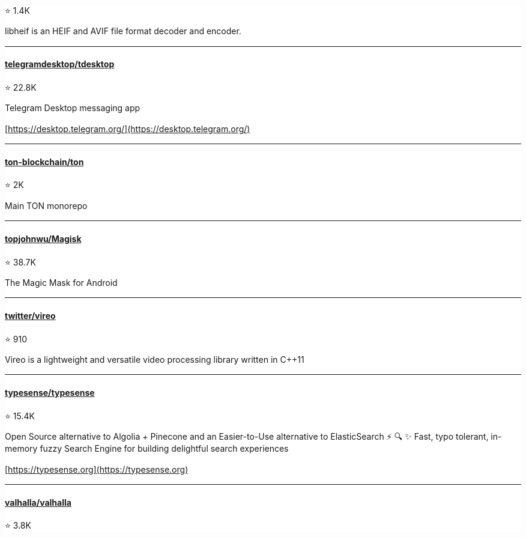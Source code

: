 ⭐️ 1.4K 

libheif is an HEIF and AVIF file format decoder and encoder. 

--- 

#### [telegramdesktop/tdesktop](https://github.com/telegramdesktop/tdesktop) 

⭐️ 22.8K 

Telegram Desktop messaging app 

[https://desktop.telegram.org/](https://desktop.telegram.org/)

--- 

#### [ton-blockchain/ton](https://github.com/ton-blockchain/ton) 

⭐️ 2K 

Main TON monorepo 

--- 

#### [topjohnwu/Magisk](https://github.com/topjohnwu/Magisk) 

⭐️ 38.7K 

The Magic Mask for Android 

--- 

#### [twitter/vireo](https://github.com/twitter/vireo) 

⭐️ 910 

Vireo is a lightweight and versatile video processing library written in C++11 

--- 

#### [typesense/typesense](https://github.com/typesense/typesense) 

⭐️ 15.4K 

Open Source alternative to Algolia + Pinecone and an Easier-to-Use alternative to ElasticSearch ⚡ 🔍 ✨ Fast, typo tolerant, in-memory fuzzy Search Engine for building delightful search experiences 

[https://typesense.org](https://typesense.org)

--- 

#### [valhalla/valhalla](https://github.com/valhalla/valhalla) 

⭐️ 3.8K 
